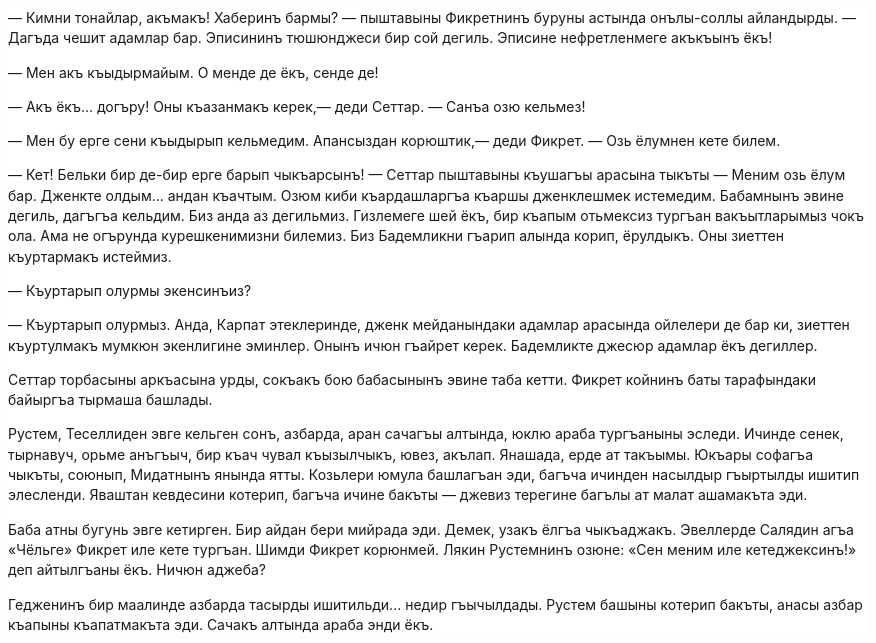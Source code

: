 — Кимни тонайлар, акъмакъ!
Хаберинъ бармы? — пыштавыны Фикретнинъ буруны астында онълы-соллы айландырды. — Дагъда чешит адамлар бар.
Эписининъ тюшюнджеси бир сой дегиль.
Эписине нефретленмеге акъкъынъ ёкъ!

— Мен акъ къыдырмайым.
О менде де ёкъ, сенде де!

— Акъ ёкъ... догъру!
Оны къазанмакъ керек,— деди Сеттар. — Санъа озю кельмез!

— Мен бу ерге сени къыдырып кельмедим.
Апансыздан корюштик,— деди Фикрет. — Озь ёлумнен кете билем.

— Кет!
Бельки бир де-бир ерге барып чыкъарсынъ! — Сеттар пыштавыны къушагъы арасына тыкъты — Меним озь ёлум бар.
Дженкте олдым... андан къачтым.
Озюм киби къардашларгъа къаршы дженклешмек истемедим.
Бабамнынъ эвине дегиль, дагъгъа кельдим.
Биз анда аз дегильмиз.
Гизлемеге шей ёкъ, бир къапым отьмексиз тургъан вакъытларымыз чокъ ола.
Ама не огърунда курешкенимизни билемиз.
Биз Бадемликни гъарип алында корип, ёрулдыкъ.
Оны зиеттен къуртармакъ истеймиз.

— Къуртарып олурмы экенсинъиз?

— Къуртарып олурмыз.
Анда, Карпат этеклеринде, дженк мейданындаки адамлар арасында ойлелери де бар ки, зиеттен къуртулмакъ мумкюн экенлигине эминлер.
Онынъ ичюн гъайрет керек.
Бадемликте джесюр адамлар ёкъ дегиллер.

Сеттар торбасыны аркъасына урды, сокъакъ бою бабасынынъ эвине таба кетти.
Фикрет койнинъ баты тарафындаки байыргъа тырмаша башлады.

Рустем, Теселлиден эвге кельген сонъ, азбарда, аран сачагъы алтында, юклю араба тургъаныны эследи.
Ичинде сенек, тырнавуч, орьме анъгъыч, бир къач чувал къызылчыкъ, ювез, акълап.
Янашада, ерде ат такъымы.
Юкъары софагъа чыкъты, союнып, Мидатнынъ янында ятты.
Козьлери юмула башлагъан эди, багъча ичинден насылдыр гъыртылды ишитип элесленди.
Яваштан кевдесини котерип, багъча ичине бакъты — джевиз терегине багълы ат малат ашамакъта эди.

Баба атны бугунь эвге кетирген.
Бир айдан бери мийрада эди.
Демек, узакъ ёлгъа чыкъаджакъ.
Эвеллерде Салядин агъа «Чёльге» Фикрет иле кете тургъан.
Шимди Фикрет корюнмей.
Лякин Рустемнинъ озюне: «Сен меним иле кетеджексинъ!» деп айтылгъаны ёкъ.
Ничюн аджеба?

Гедженинъ бир маалинде азбарда тасырды ишитильди... недир гъычылдады.
Рустем башыны котерип бакъты, анасы азбар къапыны къапатмакъта эди.
Сачакъ алтында араба энди ёкъ.
